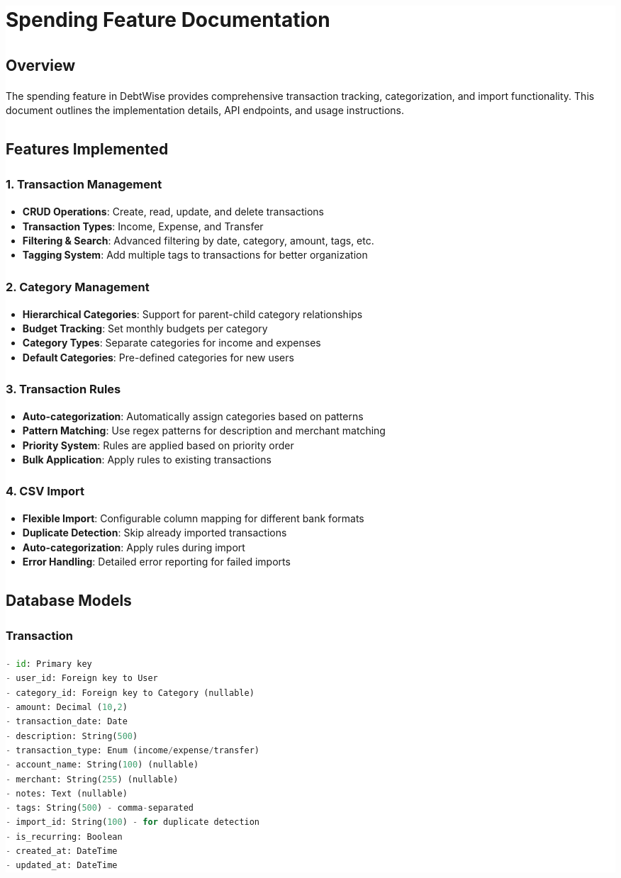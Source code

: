 # Spending Feature Documentation

## Overview

The spending feature in DebtWise provides comprehensive transaction tracking, categorization, and import functionality. This document outlines the implementation details, API endpoints, and usage instructions.

## Features Implemented

### 1. Transaction Management
- **CRUD Operations**: Create, read, update, and delete transactions
- **Transaction Types**: Income, Expense, and Transfer
- **Filtering & Search**: Advanced filtering by date, category, amount, tags, etc.
- **Tagging System**: Add multiple tags to transactions for better organization

### 2. Category Management
- **Hierarchical Categories**: Support for parent-child category relationships
- **Budget Tracking**: Set monthly budgets per category
- **Category Types**: Separate categories for income and expenses
- **Default Categories**: Pre-defined categories for new users

### 3. Transaction Rules
- **Auto-categorization**: Automatically assign categories based on patterns
- **Pattern Matching**: Use regex patterns for description and merchant matching
- **Priority System**: Rules are applied based on priority order
- **Bulk Application**: Apply rules to existing transactions

### 4. CSV Import
- **Flexible Import**: Configurable column mapping for different bank formats
- **Duplicate Detection**: Skip already imported transactions
- **Auto-categorization**: Apply rules during import
- **Error Handling**: Detailed error reporting for failed imports

## Database Models

### Transaction
```python
- id: Primary key
- user_id: Foreign key to User
- category_id: Foreign key to Category (nullable)
- amount: Decimal (10,2)
- transaction_date: Date
- description: String(500)
- transaction_type: Enum (income/expense/transfer)
- account_name: String(100) (nullable)
- merchant: String(255) (nullable)
- notes: Text (nullable)
- tags: String(500) - comma-separated
- import_id: String(100) - for duplicate detection
- is_recurring: Boolean
- created_at: DateTime
- updated_at: DateTime
```
